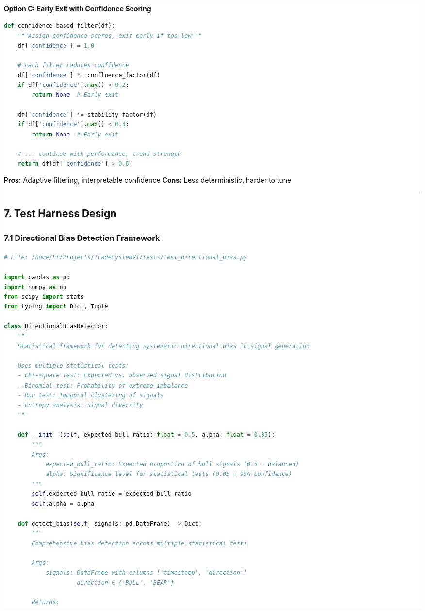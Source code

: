 **Option C: Early Exit with Confidence Scoring**
```python
def confidence_based_filter(df):
    """Assign confidence scores, exit early if too low"""
    df['confidence'] = 1.0

    # Each filter reduces confidence
    df['confidence'] *= confluence_factor(df)
    if df['confidence'].max() < 0.2:
        return None  # Early exit

    df['confidence'] *= stability_factor(df)
    if df['confidence'].max() < 0.3:
        return None  # Early exit

    # ... continue with performance, trend strength
    return df[df['confidence'] > 0.6]
```
**Pros:** Adaptive filtering, interpretable confidence
**Cons:** Less deterministic, harder to tune

---

## 7. Test Harness Design

### 7.1 Directional Bias Detection Framework

```python
# File: /home/hr/Projects/TradeSystemV1/tests/test_directional_bias.py

import pandas as pd
import numpy as np
from scipy import stats
from typing import Dict, Tuple

class DirectionalBiasDetector:
    """
    Statistical framework for detecting systematic directional bias in signal generation

    Uses multiple statistical tests:
    - Chi-square test: Expected vs. observed signal distribution
    - Binomial test: Probability of extreme imbalance
    - Run test: Temporal clustering of signals
    - Entropy analysis: Signal diversity
    """

    def __init__(self, expected_bull_ratio: float = 0.5, alpha: float = 0.05):
        """
        Args:
            expected_bull_ratio: Expected proportion of bull signals (0.5 = balanced)
            alpha: Significance level for statistical tests (0.05 = 95% confidence)
        """
        self.expected_bull_ratio = expected_bull_ratio
        self.alpha = alpha

    def detect_bias(self, signals: pd.DataFrame) -> Dict:
        """
        Comprehensive bias detection across multiple statistical tests

        Args:
            signals: DataFrame with columns ['timestamp', 'direction']
                     direction ∈ {'BULL', 'BEAR'}

        Returns:
```